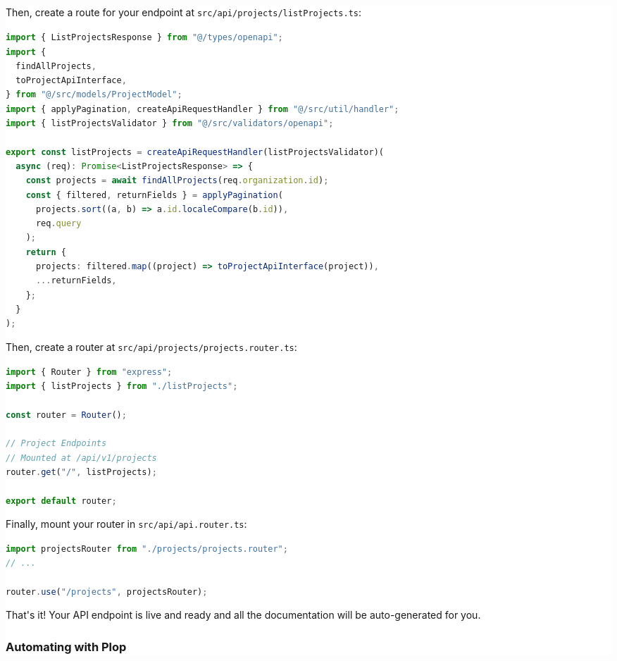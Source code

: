 Then, create a route for your endpoint at `src/api/projects/listProjects.ts`:

```ts
import { ListProjectsResponse } from "@/types/openapi";
import {
  findAllProjects,
  toProjectApiInterface,
} from "@/src/models/ProjectModel";
import { applyPagination, createApiRequestHandler } from "@/src/util/handler";
import { listProjectsValidator } from "@/src/validators/openapi";

export const listProjects = createApiRequestHandler(listProjectsValidator)(
  async (req): Promise<ListProjectsResponse> => {
    const projects = await findAllProjects(req.organization.id);
    const { filtered, returnFields } = applyPagination(
      projects.sort((a, b) => a.id.localeCompare(b.id)),
      req.query
    );
    return {
      projects: filtered.map((project) => toProjectApiInterface(project)),
      ...returnFields,
    };
  }
);
```

Then, create a router at `src/api/projects/projects.router.ts`:

```ts
import { Router } from "express";
import { listProjects } from "./listProjects";

const router = Router();

// Project Endpoints
// Mounted at /api/v1/projects
router.get("/", listProjects);

export default router;
```

Finally, mount your router in `src/api/api.router.ts`:

```ts
import projectsRouter from "./projects/projects.router";
// ...

router.use("/projects", projectsRouter);
```

That's it! Your API endpoint is live and ready and all the documentation will be auto-generated for you.

### Automating with Plop

